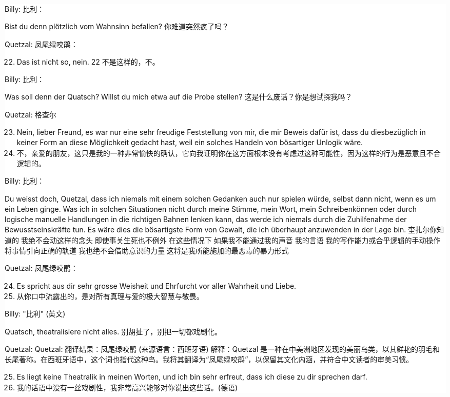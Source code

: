 Billy:
比利：

Bist du denn plötzlich vom Wahnsinn befallen?
你难道突然疯了吗？

Quetzal:
凤尾绿咬鹃：

22. Das ist nicht so, nein.
22 不是这样的，不。

Billy:
比利：

Was soll denn der Quatsch? Willst du mich etwa auf die Probe stellen?
这是什么废话？你是想试探我吗？

Quetzal:
格查尔

23. Nein, lieber Freund, es war nur eine sehr freudige Feststellung von mir, die mir Beweis dafür ist, dass du diesbezüglich in keiner Form an diese Möglichkeit gedacht hast, weil ein solches Handeln von bösartiger Unlogik wäre.
23. 不，亲爱的朋友，这只是我的一种非常愉快的确认，它向我证明你在这方面根本没有考虑过这种可能性，因为这样的行为是恶意且不合逻辑的。

Billy:
比利：

Du weisst doch, Quetzal, dass ich niemals mit einem solchen Gedanken auch nur spielen würde, selbst dann nicht, wenn es um ein Leben ginge. Was ich in solchen Situationen nicht durch meine Stimme, mein Wort, mein Schreibenkönnen oder durch logische manuelle Handlungen in die richtigen Bahnen lenken kann, das werde ich niemals durch die Zuhilfenahme der Bewusstseinskräfte tun. Es wäre dies die bösartigste Form von Gewalt, die ich überhaupt anzuwenden in der Lage bin.
奎扎尔你知道的 我绝不会动这样的念头 即使事关生死也不例外 在这些情况下 如果我不能通过我的声音 我的言语 我的写作能力或合乎逻辑的手动操作将事情引向正确的轨道 我也绝不会借助意识的力量 这将是我所能施加的最恶毒的暴力形式

Quetzal:
凤尾绿咬鹃：

24. Es spricht aus dir sehr grosse Weisheit und Ehrfurcht vor aller Wahrheit und Liebe.
24. 从你口中流露出的，是对所有真理与爱的极大智慧与敬畏。

Billy:
"比利" (英文)

Quatsch, theatralisiere nicht alles.
别胡扯了，别把一切都戏剧化。

Quetzal:
Quetzal:
   翻译结果：凤尾绿咬鹃
   (来源语言：西班牙语)
   解释：Quetzal 是一种在中美洲地区发现的美丽鸟类，以其鲜艳的羽毛和长尾著称。在西班牙语中，这个词也指代这种鸟。我将其翻译为“凤尾绿咬鹃”，以保留其文化内涵，并符合中文读者的审美习惯。

25. Es liegt keine Theatralik in meinen Worten, und ich bin sehr erfreut, dass ich diese zu dir sprechen darf.
25. 我的话语中没有一丝戏剧性，我非常高兴能够对你说出这些话。(德语)
